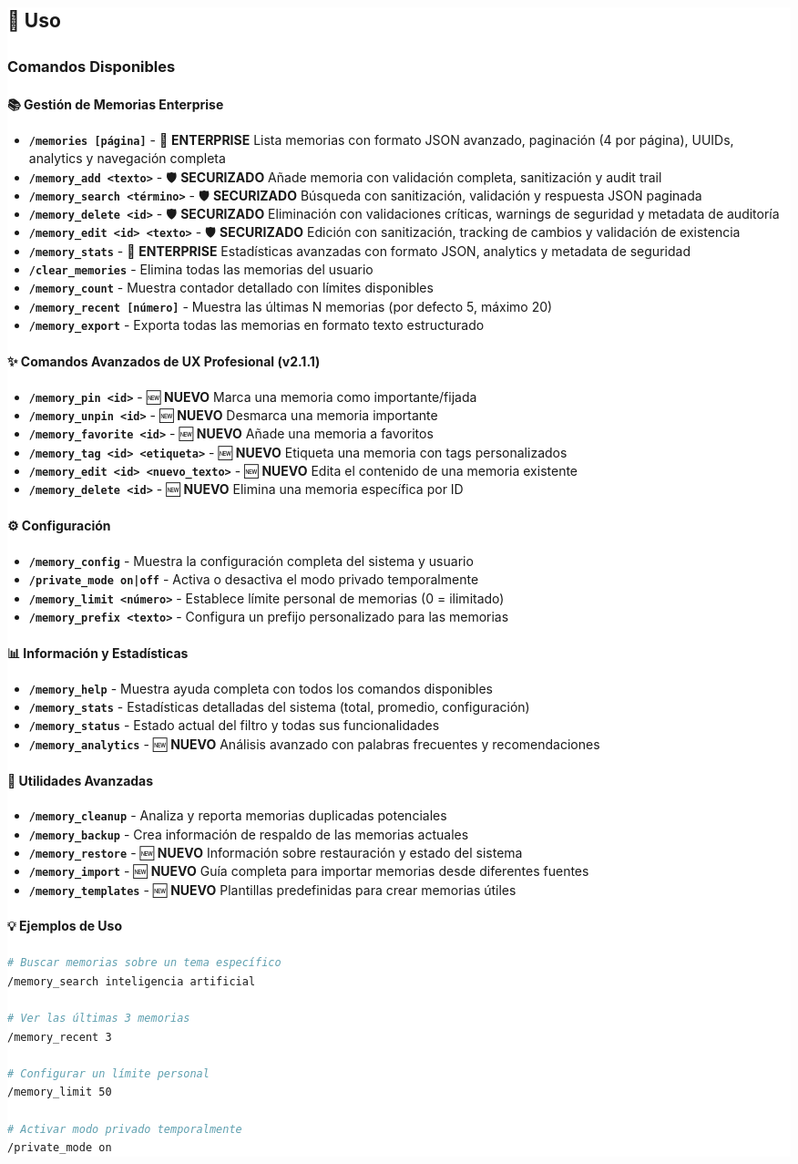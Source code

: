 ## 📖 Uso

### Comandos Disponibles

#### 📚 Gestión de Memorias Enterprise
- **`/memories [página]`** - 🚀 **ENTERPRISE** Lista memorias con formato JSON avanzado, paginación (4 por página), UUIDs, analytics y navegación completa
- **`/memory_add <texto>`** - 🛡️ **SECURIZADO** Añade memoria con validación completa, sanitización y audit trail
- **`/memory_search <término>`** - 🛡️ **SECURIZADO** Búsqueda con sanitización, validación y respuesta JSON paginada
- **`/memory_delete <id>`** - 🛡️ **SECURIZADO** Eliminación con validaciones críticas, warnings de seguridad y metadata de auditoría
- **`/memory_edit <id> <texto>`** - 🛡️ **SECURIZADO** Edición con sanitización, tracking de cambios y validación de existencia
- **`/memory_stats`** - 🚀 **ENTERPRISE** Estadísticas avanzadas con formato JSON, analytics y metadata de seguridad
- **`/clear_memories`** - Elimina todas las memorias del usuario
- **`/memory_count`** - Muestra contador detallado con límites disponibles
- **`/memory_recent [número]`** - Muestra las últimas N memorias (por defecto 5, máximo 20)
- **`/memory_export`** - Exporta todas las memorias en formato texto estructurado

#### ✨ **Comandos Avanzados de UX Profesional (v2.1.1)**
- **`/memory_pin <id>`** - 🆕 **NUEVO** Marca una memoria como importante/fijada
- **`/memory_unpin <id>`** - 🆕 **NUEVO** Desmarca una memoria importante
- **`/memory_favorite <id>`** - 🆕 **NUEVO** Añade una memoria a favoritos
- **`/memory_tag <id> <etiqueta>`** - 🆕 **NUEVO** Etiqueta una memoria con tags personalizados
- **`/memory_edit <id> <nuevo_texto>`** - 🆕 **NUEVO** Edita el contenido de una memoria existente
- **`/memory_delete <id>`** - 🆕 **NUEVO** Elimina una memoria específica por ID

#### ⚙️ Configuración
- **`/memory_config`** - Muestra la configuración completa del sistema y usuario
- **`/private_mode on|off`** - Activa o desactiva el modo privado temporalmente
- **`/memory_limit <número>`** - Establece límite personal de memorias (0 = ilimitado)
- **`/memory_prefix <texto>`** - Configura un prefijo personalizado para las memorias

#### 📊 Información y Estadísticas
- **`/memory_help`** - Muestra ayuda completa con todos los comandos disponibles
- **`/memory_stats`** - Estadísticas detalladas del sistema (total, promedio, configuración)
- **`/memory_status`** - Estado actual del filtro y todas sus funcionalidades
- **`/memory_analytics`** - 🆕 **NUEVO** Análisis avanzado con palabras frecuentes y recomendaciones

#### 🔧 Utilidades Avanzadas
- **`/memory_cleanup`** - Analiza y reporta memorias duplicadas potenciales
- **`/memory_backup`** - Crea información de respaldo de las memorias actuales
- **`/memory_restore`** - 🆕 **NUEVO** Información sobre restauración y estado del sistema
- **`/memory_import`** - 🆕 **NUEVO** Guía completa para importar memorias desde diferentes fuentes
- **`/memory_templates`** - 🆕 **NUEVO** Plantillas predefinidas para crear memorias útiles

#### 💡 Ejemplos de Uso
```bash
# Buscar memorias sobre un tema específico
/memory_search inteligencia artificial

# Ver las últimas 3 memorias
/memory_recent 3

# Configurar un límite personal
/memory_limit 50

# Activar modo privado temporalmente
/private_mode on

```